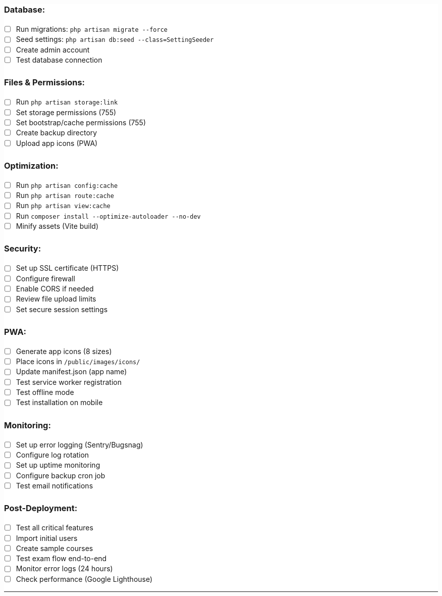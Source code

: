 ### **Database:**
- [ ] Run migrations: `php artisan migrate --force`
- [ ] Seed settings: `php artisan db:seed --class=SettingSeeder`
- [ ] Create admin account
- [ ] Test database connection

### **Files & Permissions:**
- [ ] Run `php artisan storage:link`
- [ ] Set storage permissions (755)
- [ ] Set bootstrap/cache permissions (755)
- [ ] Create backup directory
- [ ] Upload app icons (PWA)

### **Optimization:**
- [ ] Run `php artisan config:cache`
- [ ] Run `php artisan route:cache`
- [ ] Run `php artisan view:cache`
- [ ] Run `composer install --optimize-autoloader --no-dev`
- [ ] Minify assets (Vite build)

### **Security:**
- [ ] Set up SSL certificate (HTTPS)
- [ ] Configure firewall
- [ ] Enable CORS if needed
- [ ] Review file upload limits
- [ ] Set secure session settings

### **PWA:**
- [ ] Generate app icons (8 sizes)
- [ ] Place icons in `/public/images/icons/`
- [ ] Update manifest.json (app name)
- [ ] Test service worker registration
- [ ] Test offline mode
- [ ] Test installation on mobile

### **Monitoring:**
- [ ] Set up error logging (Sentry/Bugsnag)
- [ ] Configure log rotation
- [ ] Set up uptime monitoring
- [ ] Configure backup cron job
- [ ] Test email notifications

### **Post-Deployment:**
- [ ] Test all critical features
- [ ] Import initial users
- [ ] Create sample courses
- [ ] Test exam flow end-to-end
- [ ] Monitor error logs (24 hours)
- [ ] Check performance (Google Lighthouse)

---